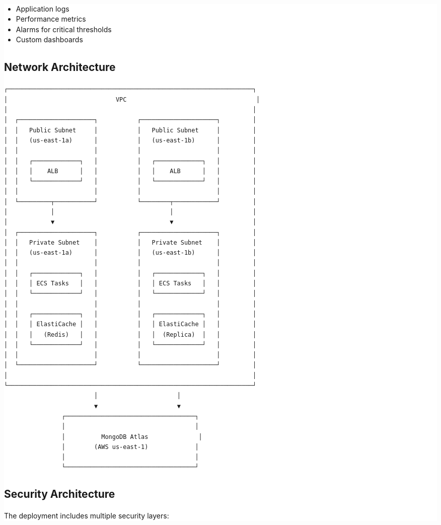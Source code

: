 - Application logs
- Performance metrics
- Alarms for critical thresholds
- Custom dashboards

## Network Architecture

```
┌────────────────────────────────────────────────────────────────────┐
│                              VPC                                    │
│                                                                    │
│  ┌─────────────────────┐           ┌─────────────────────┐         │
│  │   Public Subnet     │           │   Public Subnet     │         │
│  │   (us-east-1a)      │           │   (us-east-1b)      │         │
│  │                     │           │                     │         │
│  │   ┌─────────────┐   │           │   ┌─────────────┐   │         │
│  │   │    ALB      │   │           │   │    ALB      │   │         │
│  │   └─────────────┘   │           │   └─────────────┘   │         │
│  │                     │           │                     │         │
│  └─────────┬───────────┘           └────────┬────────────┘         │
│            │                                │                      │
│            ▼                                ▼                      │
│  ┌─────────────────────┐           ┌─────────────────────┐         │
│  │   Private Subnet    │           │   Private Subnet    │         │
│  │   (us-east-1a)      │           │   (us-east-1b)      │         │
│  │                     │           │                     │         │
│  │   ┌─────────────┐   │           │   ┌─────────────┐   │         │
│  │   │ ECS Tasks   │   │           │   │ ECS Tasks   │   │         │
│  │   └─────────────┘   │           │   └─────────────┘   │         │
│  │                     │           │                     │         │
│  │   ┌─────────────┐   │           │   ┌─────────────┐   │         │
│  │   │ ElastiCache │   │           │   │ ElastiCache │   │         │
│  │   │   (Redis)   │   │           │   │  (Replica)  │   │         │
│  │   └─────────────┘   │           │   └─────────────┘   │         │
│  │                     │           │                     │         │
│  └─────────────────────┘           └─────────────────────┘         │
│                                                                    │
└────────────────────────────────────────────────────────────────────┘
                         │                      │
                         ▼                      ▼
                ┌────────────────────────────────────┐
                │                                    │
                │          MongoDB Atlas              │
                │        (AWS us-east-1)             │
                │                                    │
                └────────────────────────────────────┘
```

## Security Architecture

The deployment includes multiple security layers:
